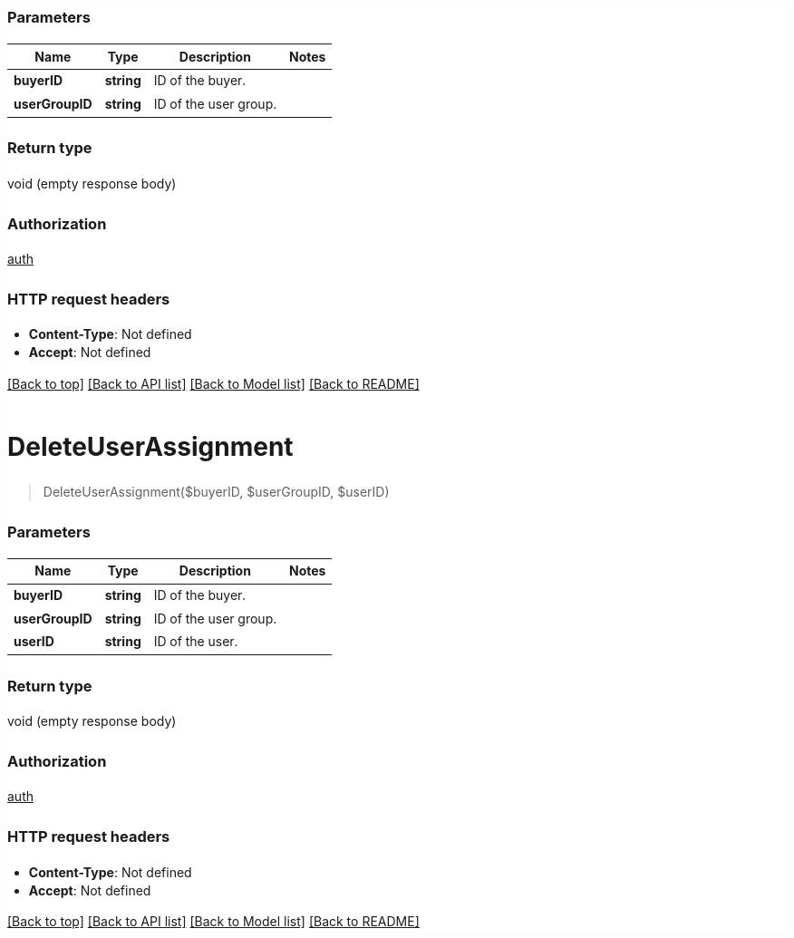 


### Parameters

Name | Type | Description  | Notes
------------- | ------------- | ------------- | -------------
 **buyerID** | **string**| ID of the buyer. | 
 **userGroupID** | **string**| ID of the user group. | 

### Return type

void (empty response body)

### Authorization

[auth](../README.md#auth)

### HTTP request headers

 - **Content-Type**: Not defined
 - **Accept**: Not defined

[[Back to top]](#) [[Back to API list]](../README.md#documentation-for-api-endpoints) [[Back to Model list]](../README.md#documentation-for-models) [[Back to README]](../README.md)

# **DeleteUserAssignment**
> DeleteUserAssignment($buyerID, $userGroupID, $userID)




### Parameters

Name | Type | Description  | Notes
------------- | ------------- | ------------- | -------------
 **buyerID** | **string**| ID of the buyer. | 
 **userGroupID** | **string**| ID of the user group. | 
 **userID** | **string**| ID of the user. | 

### Return type

void (empty response body)

### Authorization

[auth](../README.md#auth)

### HTTP request headers

 - **Content-Type**: Not defined
 - **Accept**: Not defined

[[Back to top]](#) [[Back to API list]](../README.md#documentation-for-api-endpoints) [[Back to Model list]](../README.md#documentation-for-models) [[Back to README]](../README.md)
